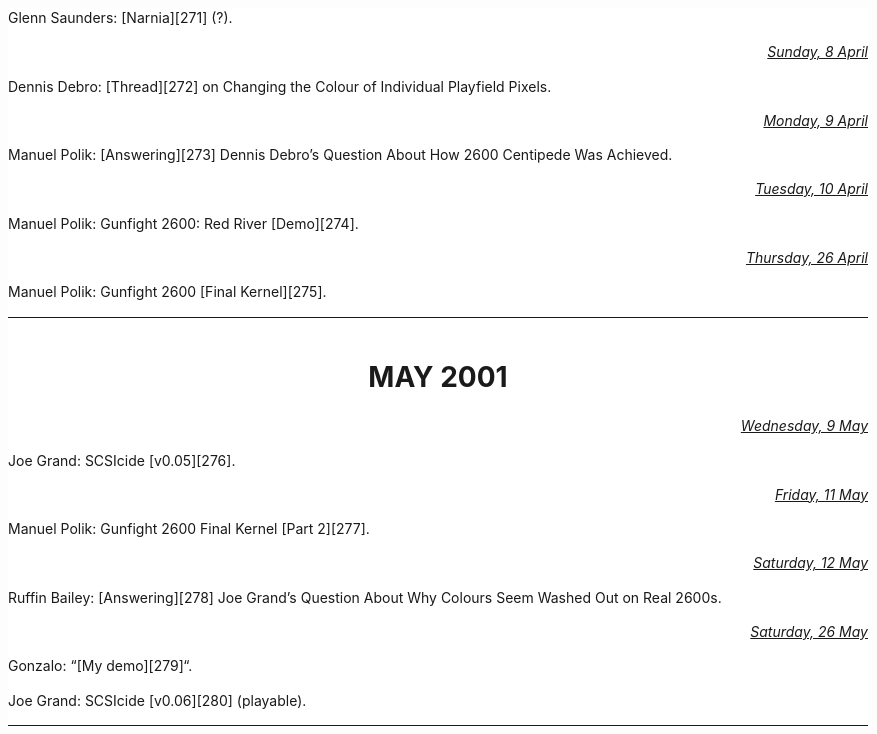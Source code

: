 Glenn Saunders: [Narnia][271] (?).

<p style="text-align: right;">
  <em><span style="text-decoration: underline;">Sunday, 8 April</span></em>
</p>

Dennis Debro: [Thread][272] on Changing the Colour of Individual Playfield Pixels.

<p style="text-align: right;">
  <em><span style="text-decoration: underline;">Monday, 9 April</span></em>
</p>

Manuel Polik: [Answering][273] Dennis Debro&#8217;s Question About How 2600 Centipede Was Achieved.

<p style="text-align: right;">
  <em><span style="text-decoration: underline;">Tuesday, 10 April</span></em>
</p>

Manuel Polik: Gunfight 2600: Red River [Demo][274].

<p style="text-align: right;">
  <em><span style="text-decoration: underline;">Thursday, 26 April</span></em>
</p>

Manuel Polik: Gunfight 2600 [Final Kernel][275].

* * *

<h1 style="text-align: center;">
  MAY 2001
</h1>

<p style="text-align: right;">
  <em><span style="text-decoration: underline;">Wednesday, 9 May</span></em>
</p>

Joe Grand: SCSIcide [v0.05][276].

<p style="text-align: right;">
  <em><span style="text-decoration: underline;">Friday, 11 May</span></em>
</p>

Manuel Polik: Gunfight 2600 Final Kernel [Part 2][277].

<p style="text-align: right;">
  <em><span style="text-decoration: underline;">Saturday, 12 May</span></em>
</p>

Ruffin Bailey: [Answering][278] Joe Grand&#8217;s Question About Why Colours Seem Washed Out on Real 2600s.

<p style="text-align: right;">
  <em><span style="text-decoration: underline;">Saturday, 26 May</span></em>
</p>

Gonzalo: &#8220;[My demo][279]&#8220;.

Joe Grand: SCSIcide [v0.06][280] (playable).

* * *
